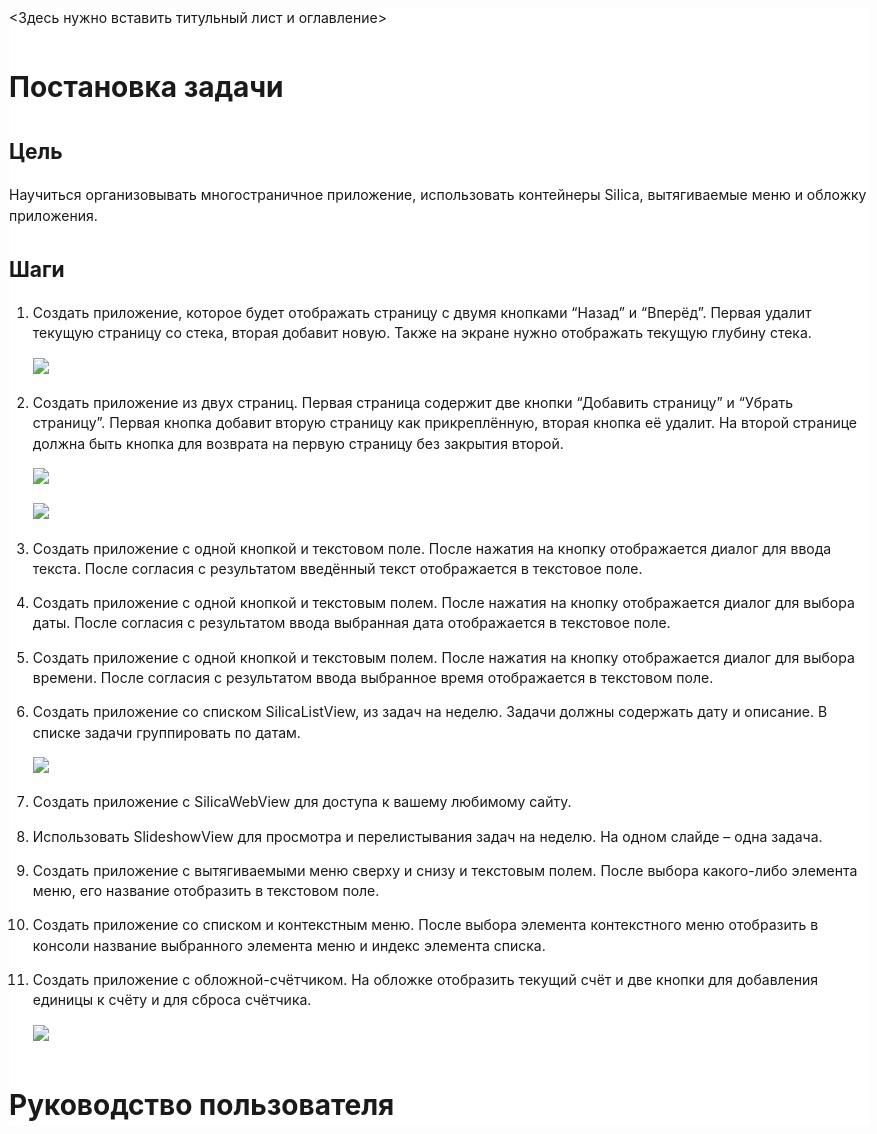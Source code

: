 \<Здесь нужно вставить титульный лист и оглавление>

# Постановка задачи

## Цель

Научиться организовывать многостраничное приложение, использовать контейнеры Silica, вытягиваемые меню и обложку приложения.

## Шаги

1. Создать приложение, которое будет отображать страницу с двумя кнопками “Назад” и “Вперёд”. Первая удалит текущую страницу со стека, вторая добавит новую. Также на экране нужно отображать текущую глубину стека.

    ![](media/example_stack.png)
2. Создать приложение из двух страниц. Первая страница содержит две кнопки “Добавить страницу” и “Убрать страницу”. Первая кнопка добавит вторую страницу как прикреплённую, вторая кнопка её удалит. На второй странице должна быть кнопка для возврата на первую страницу без закрытия второй.

    ![](media/example_append.png)

    ![](media/example_append_2.png)
3. Создать приложение с одной кнопкой и текстовом поле. После нажатия на кнопку отображается диалог для ввода текста. После согласия с результатом введённый текст отображается в текстовое поле.
4. Создать приложение с одной кнопкой и текстовым полем. После нажатия на кнопку отображается диалог для выбора даты. После согласия с результатом ввода выбранная дата отображается в текстовое поле.
5. Создать приложение с одной кнопкой и текстовым полем. После нажатия на кнопку отображается диалог для выбора времени. После согласия с результатом ввода выбранное время отображается в текстовом поле.
6. Создать приложение со списком SilicaListView, из задач на неделю. Задачи должны содержать дату и описание. В списке задачи группировать по датам.

    ![](media/example_list.png)
7. Создать приложение с SilicaWebView для доступа к вашему любимому сайту.
8. Использовать SlideshowView для просмотра и перелистывания задач на неделю. На одном слайде – одна задача.
9.  Создать приложение с вытягиваемыми меню сверху и снизу и текстовым полем. После выбора какого-либо элемента меню, его название отобразить в текстовом поле.
10. Создать приложение со списком и контекстным меню. После выбора элемента контекстного меню отобразить в консоли название выбранного элемента меню и индекс элемента списка.
11. Создать приложение с обложной-счётчиком. На обложке отобразить текущий счёт и две кнопки для добавления единицы к счёту и для сброса счётчика.

    ![](media/example_cover.png)


# Руководство пользователя
